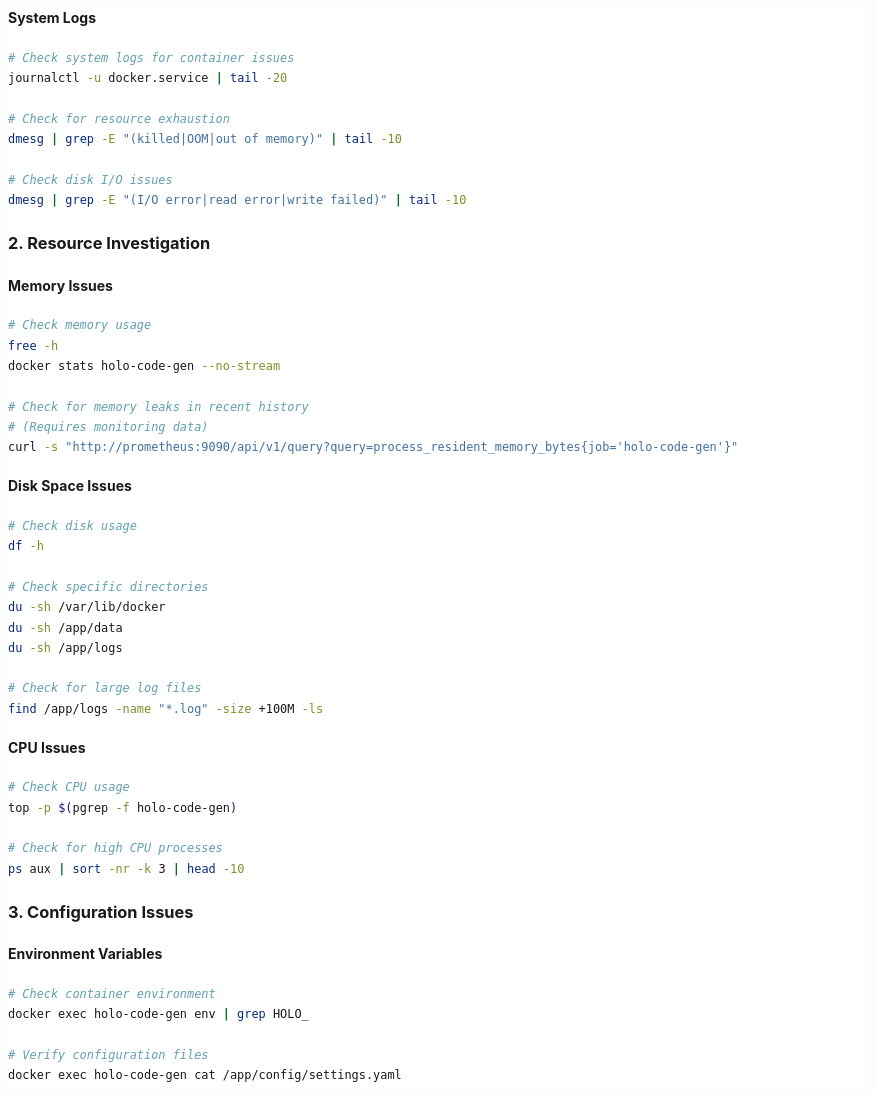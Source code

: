 #### System Logs
```bash
# Check system logs for container issues
journalctl -u docker.service | tail -20

# Check for resource exhaustion
dmesg | grep -E "(killed|OOM|out of memory)" | tail -10

# Check disk I/O issues
dmesg | grep -E "(I/O error|read error|write failed)" | tail -10
```

### 2. Resource Investigation

#### Memory Issues
```bash
# Check memory usage
free -h
docker stats holo-code-gen --no-stream

# Check for memory leaks in recent history
# (Requires monitoring data)
curl -s "http://prometheus:9090/api/v1/query?query=process_resident_memory_bytes{job='holo-code-gen'}"
```

#### Disk Space Issues
```bash
# Check disk usage
df -h

# Check specific directories
du -sh /var/lib/docker
du -sh /app/data
du -sh /app/logs

# Check for large log files
find /app/logs -name "*.log" -size +100M -ls
```

#### CPU Issues
```bash
# Check CPU usage
top -p $(pgrep -f holo-code-gen)

# Check for high CPU processes
ps aux | sort -nr -k 3 | head -10
```

### 3. Configuration Issues

#### Environment Variables
```bash
# Check container environment
docker exec holo-code-gen env | grep HOLO_

# Verify configuration files
docker exec holo-code-gen cat /app/config/settings.yaml
```

